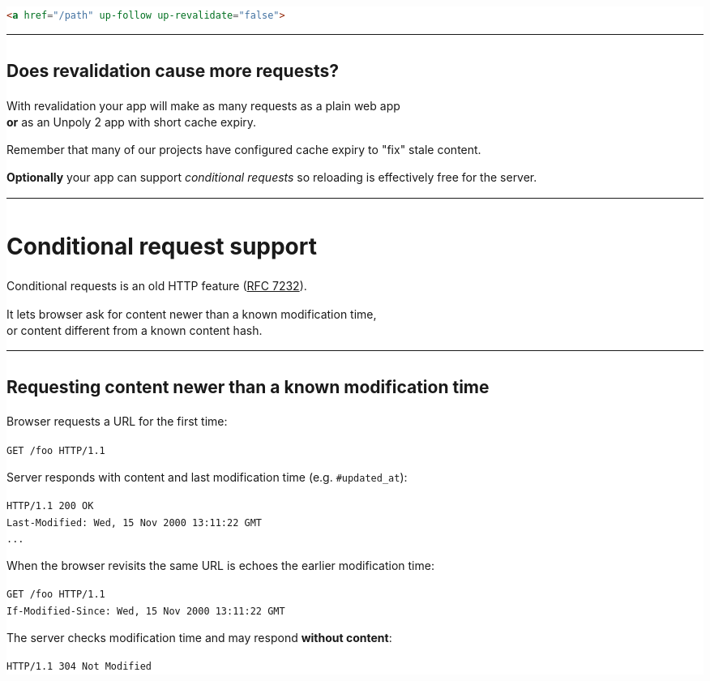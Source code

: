```html
<a href="/path" up-follow up-revalidate="false">
```


---

Does revalidation cause more requests?
--------------------------------------

With revalidation your app will make as many requests as a plain web app\
**or** as an Unpoly 2 app with short cache expiry.

Remember that many of our projects have configured cache expiry to "fix" stale content.

**Optionally** your app can support *conditional requests* so reloading is effectively free for the server.


----

Conditional request support
===========================

Conditional requests is an old HTTP feature ([RFC 7232](https://datatracker.ietf.org/doc/html/rfc7232)).

It lets browser ask for content newer than a known modification time,\
or content different from a known content hash.


-----


Requesting content newer than a known modification time 
-------------------------------------------------------

Browser requests a URL for the first time:

```http
GET /foo HTTP/1.1
```

Server responds with content and last modification time (e.g. `#updated_at`):


```http
HTTP/1.1 200 OK
Last-Modified: Wed, 15 Nov 2000 13:11:22 GMT
...
```

When the browser revisits the same URL is echoes the earlier modification time:

```http
GET /foo HTTP/1.1
If-Modified-Since: Wed, 15 Nov 2000 13:11:22 GMT
```

The server checks modification time and may respond **without content**:

```http
HTTP/1.1 304 Not Modified
```
